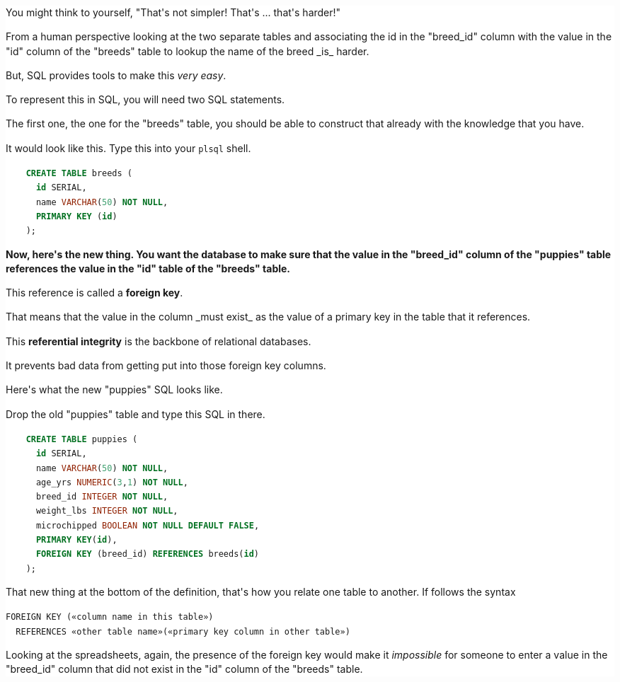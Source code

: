 You might think to yourself, "That's not simpler! That's ... that's harder!" 


From a human perspective looking at the two separate tables and associating the id in the "breed_id" column with the value in the "id" column of the "breeds" table to lookup the name of the breed \_is_ harder. 


But, SQL provides tools to make this _very easy_.


To represent this in SQL, you will need two SQL statements. 

The first one, the one for the "breeds" table, you should be able to construct that already with the knowledge that you have.

 It would look like this. Type this into your `plsql` shell.
```sql
    CREATE TABLE breeds (
      id SERIAL,
      name VARCHAR(50) NOT NULL,
      PRIMARY KEY (id)
    );
```
**Now, here's the new thing. You want the database to make sure that the value in the "breed_id" column of the "puppies" table references the value in the "id" table of the "breeds" table.**


This reference is called a **foreign key**. 

That means that the value in the column \_must exist_ as the value of a primary key in the table that it references. 

This **referential integrity** is the backbone of relational databases. 


It prevents bad data from getting put into those foreign key columns.

Here's what the new "puppies" SQL looks like. 

Drop the old "puppies" table and type this SQL in there.
```sql
    CREATE TABLE puppies (
      id SERIAL,
      name VARCHAR(50) NOT NULL,
      age_yrs NUMERIC(3,1) NOT NULL,
      breed_id INTEGER NOT NULL,
      weight_lbs INTEGER NOT NULL,
      microchipped BOOLEAN NOT NULL DEFAULT FALSE,
      PRIMARY KEY(id),
      FOREIGN KEY (breed_id) REFERENCES breeds(id)
    );
```
That new thing at the bottom of the definition, that's how you relate one table to another. If follows the syntax

    FOREIGN KEY («column name in this table»)
      REFERENCES «other table name»(«primary key column in other table»)

Looking at the spreadsheets, again, the presence of the foreign key would make it _impossible_ for someone to enter a value in the "breed\_id" column that did not exist in the "id" column of the "breeds" table.
